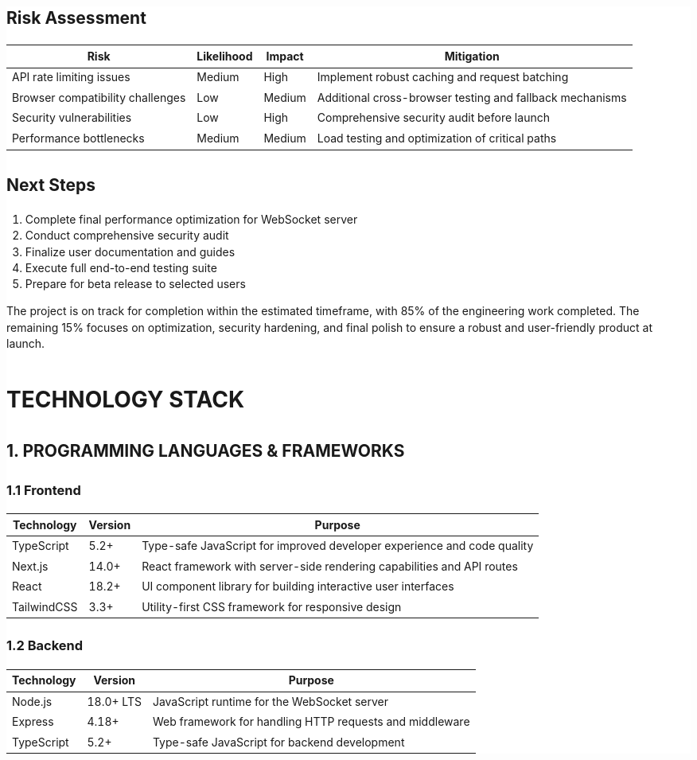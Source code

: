 ## Risk Assessment

| Risk | Likelihood | Impact | Mitigation |
|------|------------|--------|------------|
| API rate limiting issues | Medium | High | Implement robust caching and request batching |
| Browser compatibility challenges | Low | Medium | Additional cross-browser testing and fallback mechanisms |
| Security vulnerabilities | Low | High | Comprehensive security audit before launch |
| Performance bottlenecks | Medium | Medium | Load testing and optimization of critical paths |

## Next Steps

1. Complete final performance optimization for WebSocket server
2. Conduct comprehensive security audit
3. Finalize user documentation and guides
4. Execute full end-to-end testing suite
5. Prepare for beta release to selected users

The project is on track for completion within the estimated timeframe, with 85% of the engineering work completed. The remaining 15% focuses on optimization, security hardening, and final polish to ensure a robust and user-friendly product at launch.

# TECHNOLOGY STACK

## 1. PROGRAMMING LANGUAGES & FRAMEWORKS

### 1.1 Frontend

| Technology | Version | Purpose |
|------------|---------|---------|
| TypeScript | 5.2+ | Type-safe JavaScript for improved developer experience and code quality |
| Next.js | 14.0+ | React framework with server-side rendering capabilities and API routes |
| React | 18.2+ | UI component library for building interactive user interfaces |
| TailwindCSS | 3.3+ | Utility-first CSS framework for responsive design |

### 1.2 Backend

| Technology | Version | Purpose |
|------------|---------|---------|
| Node.js | 18.0+ LTS | JavaScript runtime for the WebSocket server |
| Express | 4.18+ | Web framework for handling HTTP requests and middleware |
| TypeScript | 5.2+ | Type-safe JavaScript for backend development |
